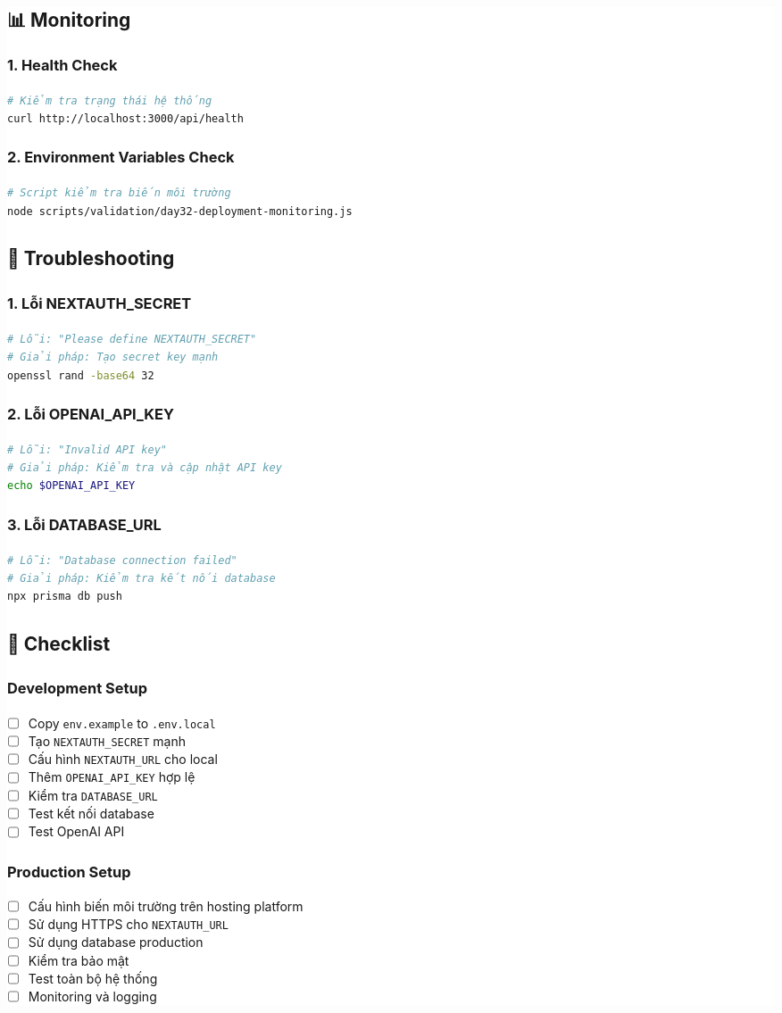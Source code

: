 ## 📊 Monitoring

### 1. **Health Check**
```bash
# Kiểm tra trạng thái hệ thống
curl http://localhost:3000/api/health
```

### 2. **Environment Variables Check**
```bash
# Script kiểm tra biến môi trường
node scripts/validation/day32-deployment-monitoring.js
```

## 🚨 Troubleshooting

### 1. **Lỗi NEXTAUTH_SECRET**
```bash
# Lỗi: "Please define NEXTAUTH_SECRET"
# Giải pháp: Tạo secret key mạnh
openssl rand -base64 32
```

### 2. **Lỗi OPENAI_API_KEY**
```bash
# Lỗi: "Invalid API key"
# Giải pháp: Kiểm tra và cập nhật API key
echo $OPENAI_API_KEY
```

### 3. **Lỗi DATABASE_URL**
```bash
# Lỗi: "Database connection failed"
# Giải pháp: Kiểm tra kết nối database
npx prisma db push
```

## 📝 Checklist

### Development Setup
- [ ] Copy `env.example` to `.env.local`
- [ ] Tạo `NEXTAUTH_SECRET` mạnh
- [ ] Cấu hình `NEXTAUTH_URL` cho local
- [ ] Thêm `OPENAI_API_KEY` hợp lệ
- [ ] Kiểm tra `DATABASE_URL`
- [ ] Test kết nối database
- [ ] Test OpenAI API

### Production Setup
- [ ] Cấu hình biến môi trường trên hosting platform
- [ ] Sử dụng HTTPS cho `NEXTAUTH_URL`
- [ ] Sử dụng database production
- [ ] Kiểm tra bảo mật
- [ ] Test toàn bộ hệ thống
- [ ] Monitoring và logging

